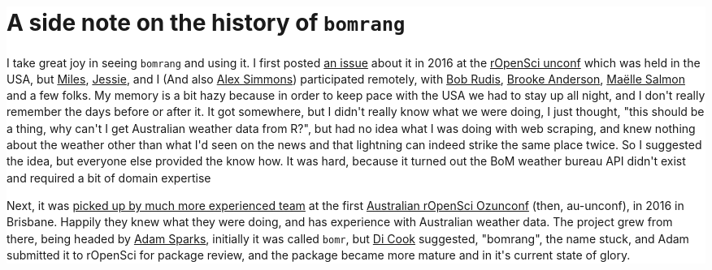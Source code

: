</div>

A side note on the history of `bomrang`
=======================================

I take great joy in seeing `bomrang` and using it. I first posted [an issue](https://github.com/ropensci/unconf16/issues/24) about it in 2016 at the [rOpenSci unconf]() which was held in the USA, but [Miles](https://milesmcbain.xyz/), [Jessie](https://acems.org.au/our-people/jessie-roberts), and I (And also [Alex Simmons](https://scholar.google.com.au/citations?user=plaGy54AAAAJ&hl=en)) participated remotely, with [Bob Rudis](https://rud.is/b/), [Brooke Anderson](https://github.com/geanders), [Maëlle Salmon](https://masalmon.eu/) and a few folks. My memory is a bit hazy because in order to keep pace with the USA we had to stay up all night, and I don't really remember the days before or after it. It got somewhere, but I didn't really know what we were doing, I just thought, "this should be a thing, why can't I get Australian weather data from R?", but had no idea what I was doing with web scraping, and knew nothing about the weather other than what I'd seen on the news and that lightning can indeed strike the same place twice. So I suggested the idea, but everyone else provided the know how. It was hard, because it turned out the BoM weather bureau API didn't exist and required a bit of domain expertise

Next, it was [picked up by much more experienced team](https://github.com/ropensci/auunconf/issues/6) at the first [Australian rOpenSci Ozunconf](https://github.com/ropensci/auunconf) (then, au-unconf), in 2016 in Brisbane. Happily they knew what they were doing, and has experience with Australian weather data. The project grew from there, being headed by [Adam Sparks](https://adamhsparks.com/), initially it was called `bomr`, but [Di Cook](http://dicook.org/) suggested, "bomrang", the name stuck, and Adam submitted it to rOpenSci for package review, and the package became more mature and in it's current state of glory.

